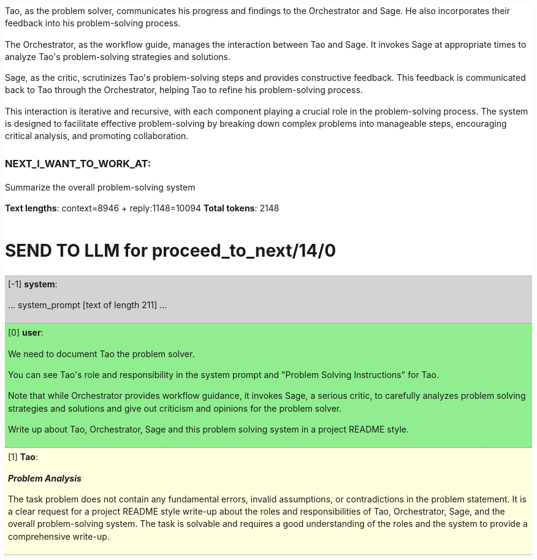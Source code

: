 Tao, as the problem solver, communicates his progress and findings to the Orchestrator and Sage. He also incorporates their feedback into his problem-solving process. 

The Orchestrator, as the workflow guide, manages the interaction between Tao and Sage. It invokes Sage at appropriate times to analyze Tao's problem-solving strategies and solutions. 

Sage, as the critic, scrutinizes Tao's problem-solving steps and provides constructive feedback. This feedback is communicated back to Tao through the Orchestrator, helping Tao to refine his problem-solving process.

This interaction is iterative and recursive, with each component playing a crucial role in the problem-solving process. The system is designed to facilitate effective problem-solving by breaking down complex problems into manageable steps, encouraging critical analysis, and promoting collaboration.

### NEXT_I_WANT_TO_WORK_AT:
Summarize the overall problem-solving system

**Text lengths**: context=8946 + reply:1148=10094 **Total tokens**: 2148

# SEND TO LLM for proceed_to_next/14/0

<div style="background-color:lightgrey; padding: 5px; border-bottom: 1px dotted grey">
<div>[-1] <b>system</b>:</div>

... system_prompt [text of length 211] ...


</div>

<div style="background-color:lightgreen; padding: 5px; border-bottom: 1px dotted grey">
<div>[0] <b>user</b>:</div>


We need to document Tao the problem solver.

You can see Tao's role and responsibility in the system prompt and "Problem Solving Instructions" for Tao.

Note that while Orchestrator provides workflow guidance, it invokes Sage, a serious critic, to carefully analyzes 
problem solving strategies and solutions and give out criticism and opinions for the problem solver. 

Write up about Tao, Orchestrator, Sage and this problem solving system in a project README style.


</div>

<div style="background-color:lightyellow; padding: 5px; border-bottom: 1px dotted grey">
<div>[1] <b>Tao</b>:</div>

***Problem Analysis***



The task problem does not contain any fundamental errors, invalid assumptions, or contradictions in the problem statement. It is a clear request for a project README style write-up about the roles and responsibilities of Tao, Orchestrator, Sage, and the overall problem-solving system. The task is solvable and requires a good understanding of the roles and the system to provide a comprehensive write-up.
